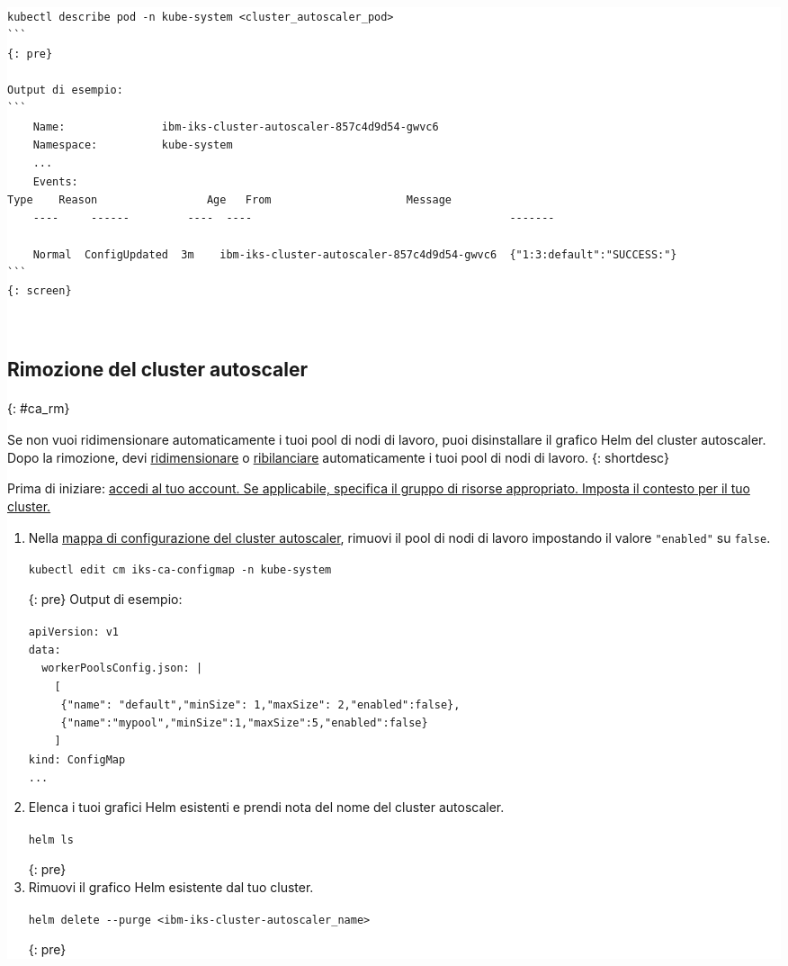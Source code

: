     kubectl describe pod -n kube-system <cluster_autoscaler_pod>
    ```
    {: pre}

    Output di esempio:
    ```
		Name:               ibm-iks-cluster-autoscaler-857c4d9d54-gwvc6
		Namespace:          kube-system
		...
		Events:
    Type    Reason                 Age   From                     Message
		----     ------         ----  ----                                        -------

		Normal  ConfigUpdated  3m    ibm-iks-cluster-autoscaler-857c4d9d54-gwvc6  {"1:3:default":"SUCCESS:"}
    ```
    {: screen}

<br />


## Rimozione del cluster autoscaler
{: #ca_rm}

Se non vuoi ridimensionare automaticamente i tuoi pool di nodi di lavoro, puoi disinstallare il grafico Helm del cluster autoscaler. Dopo la rimozione, devi [ridimensionare](/docs/containers?topic=containers-cli-plugin-kubernetes-service-cli#cs_worker_pool_resize) o [ribilanciare](/docs/containers?topic=containers-cli-plugin-kubernetes-service-cli#cs_rebalance) automaticamente i tuoi pool di nodi di lavoro.
{: shortdesc}

Prima di iniziare: [accedi al tuo account. Se applicabile, specifica il gruppo di risorse appropriato. Imposta il contesto per il tuo cluster.](/docs/containers?topic=containers-cs_cli_install#cs_cli_configure)

1.  Nella [mappa di configurazione del cluster autoscaler](#ca_cm), rimuovi il pool di nodi di lavoro impostando il valore `"enabled"` su `false`.
    ```
    kubectl edit cm iks-ca-configmap -n kube-system
    ```
    {: pre}
    Output di esempio:
    ```
    apiVersion: v1
    data:
      workerPoolsConfig.json: |
        [
         {"name": "default","minSize": 1,"maxSize": 2,"enabled":false},
         {"name":"mypool","minSize":1,"maxSize":5,"enabled":false}
        ]
    kind: ConfigMap
    ...
    ```
2.  Elenca i tuoi grafici Helm esistenti e prendi nota del nome del cluster autoscaler.
    ```
    helm ls
    ```
    {: pre}
3.  Rimuovi il grafico Helm esistente dal tuo cluster.
    ```
    helm delete --purge <ibm-iks-cluster-autoscaler_name>
    ```
    {: pre}
